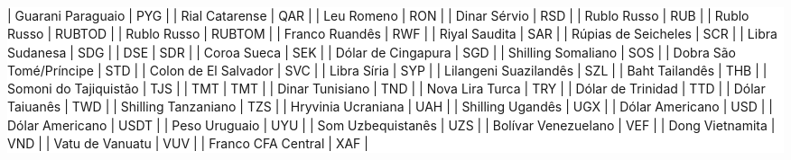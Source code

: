 | Guarani Paraguaio        | PYG         |
| Rial Catarense           | QAR         |
| Leu Romeno               | RON         |
| Dinar Sérvio             | RSD         |
| Rublo Russo              | RUB         |
| Rublo Russo              | RUBTOD      |
| Rublo Russo              | RUBTOM      |
| Franco Ruandês           | RWF         |
| Riyal Saudita            | SAR         |
| Rúpias de Seicheles      | SCR         |
| Libra Sudanesa           | SDG         |
| DSE                      | SDR         |
| Coroa Sueca              | SEK         |
| Dólar de Cingapura       | SGD         |
| Shilling Somaliano       | SOS         |
| Dobra São Tomé/Príncipe  | STD         |
| Colon de El Salvador     | SVC         |
| Libra Síria              | SYP         |
| Lilangeni Suazilandês    | SZL         |
| Baht Tailandês           | THB         |
| Somoni do Tajiquistão    | TJS         |
| TMT                      | TMT         |
| Dinar Tunisiano          | TND         |
| Nova Lira Turca          | TRY         |
| Dólar de Trinidad        | TTD         |
| Dólar Taiuanês           | TWD         |
| Shilling Tanzaniano      | TZS         |
| Hryvinia Ucraniana       | UAH         |
| Shilling Ugandês         | UGX         |
| Dólar Americano          | USD         |
| Dólar Americano          | USDT        |
| Peso Uruguaio            | UYU         |
| Som Uzbequistanês        | UZS         |
| Bolívar Venezuelano      | VEF         |
| Dong Vietnamita          | VND         |
| Vatu de Vanuatu          | VUV         |
| Franco CFA Central       | XAF         |
